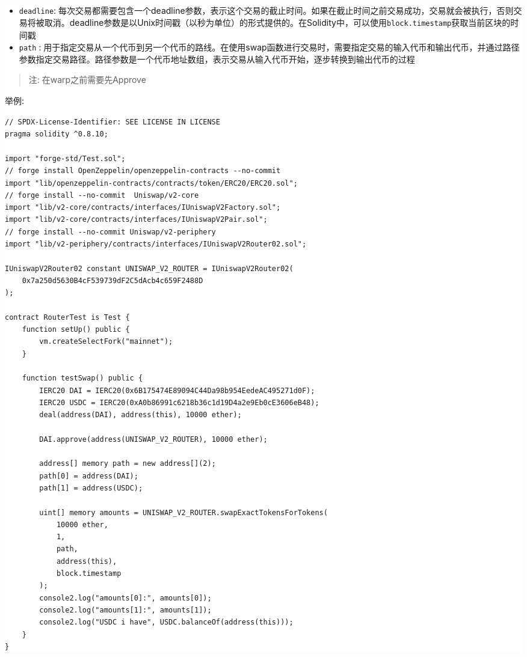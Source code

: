 + `deadline`: 每次交易都需要包含一个deadline参数，表示这个交易的截止时间。如果在截止时间之前交易成功，交易就会被执行，否则交易将被取消。deadline参数是以Unix时间戳（以秒为单位）的形式提供的。在Solidity中，可以使用`block.timestamp`获取当前区块的时间戳
+ `path` : 用于指定交易从一个代币到另一个代币的路线。在使用swap函数进行交易时，需要指定交易的输入代币和输出代币，并通过路径参数指定交易路径。路径参数是一个代币地址数组，表示交易从输入代币开始，逐步转换到输出代币的过程



> 注: 在warp之前需要先Approve

举例:

```solidity
// SPDX-License-Identifier: SEE LICENSE IN LICENSE
pragma solidity ^0.8.10;

import "forge-std/Test.sol";
// forge install OpenZeppelin/openzeppelin-contracts --no-commit
import "lib/openzeppelin-contracts/contracts/token/ERC20/ERC20.sol";
// forge install --no-commit  Uniswap/v2-core
import "lib/v2-core/contracts/interfaces/IUniswapV2Factory.sol";
import "lib/v2-core/contracts/interfaces/IUniswapV2Pair.sol";
// forge install --no-commit Uniswap/v2-periphery
import "lib/v2-periphery/contracts/interfaces/IUniswapV2Router02.sol";

IUniswapV2Router02 constant UNISWAP_V2_ROUTER = IUniswapV2Router02(
    0x7a250d5630B4cF539739dF2C5dAcb4c659F2488D
);

contract RouterTest is Test {
    function setUp() public {
        vm.createSelectFork("mainnet");
    }
    
    function testSwap() public {
        IERC20 DAI = IERC20(0x6B175474E89094C44Da98b954EedeAC495271d0F);
        IERC20 USDC = IERC20(0xA0b86991c6218b36c1d19D4a2e9Eb0cE3606eB48);
        deal(address(DAI), address(this), 10000 ether);

        DAI.approve(address(UNISWAP_V2_ROUTER), 10000 ether);

        address[] memory path = new address[](2);
        path[0] = address(DAI);
        path[1] = address(USDC);

        uint[] memory amounts = UNISWAP_V2_ROUTER.swapExactTokensForTokens(
            10000 ether,
            1,
            path,
            address(this),
            block.timestamp
        );
        console2.log("amounts[0]:", amounts[0]);
        console2.log("amounts[1]:", amounts[1]);
        console2.log("USDC i have", USDC.balanceOf(address(this)));
    }
}
```
